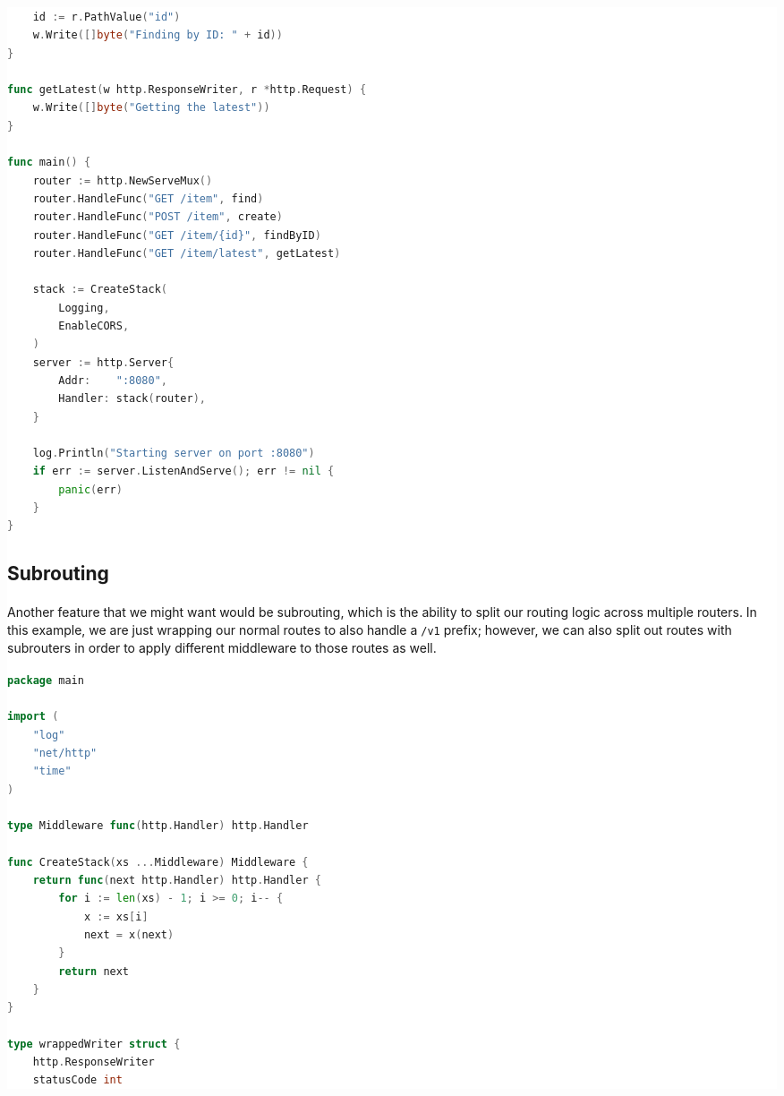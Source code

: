 ```go
	id := r.PathValue("id")
	w.Write([]byte("Finding by ID: " + id))
}

func getLatest(w http.ResponseWriter, r *http.Request) {
	w.Write([]byte("Getting the latest"))
}

func main() {
	router := http.NewServeMux()
	router.HandleFunc("GET /item", find)
	router.HandleFunc("POST /item", create)
	router.HandleFunc("GET /item/{id}", findByID)
	router.HandleFunc("GET /item/latest", getLatest)

	stack := CreateStack(
		Logging,
		EnableCORS,
	)
	server := http.Server{
		Addr:    ":8080",
		Handler: stack(router),
	}

	log.Println("Starting server on port :8080")
	if err := server.ListenAndServe(); err != nil {
		panic(err)
	}
}
```

## Subrouting

Another feature that we might want would be subrouting, which is the ability to split our routing logic across multiple
routers. In this example, we are just wrapping our normal routes to also handle a `/v1` prefix; however, we can also
split out routes with subrouters in order to apply different middleware to those routes as well.

```go
package main

import (
	"log"
	"net/http"
	"time"
)

type Middleware func(http.Handler) http.Handler

func CreateStack(xs ...Middleware) Middleware {
	return func(next http.Handler) http.Handler {
		for i := len(xs) - 1; i >= 0; i-- {
			x := xs[i]
			next = x(next)
		}
		return next
	}
}

type wrappedWriter struct {
	http.ResponseWriter
	statusCode int
```

[version 1.22]: https://tip.golang.org/doc/go1.22
[routing enhancements]: https://go.dev/blog/routing-enhancements
[dreams-of-code]: https://www.youtube.com/watch?v=H7tbjKFSg58